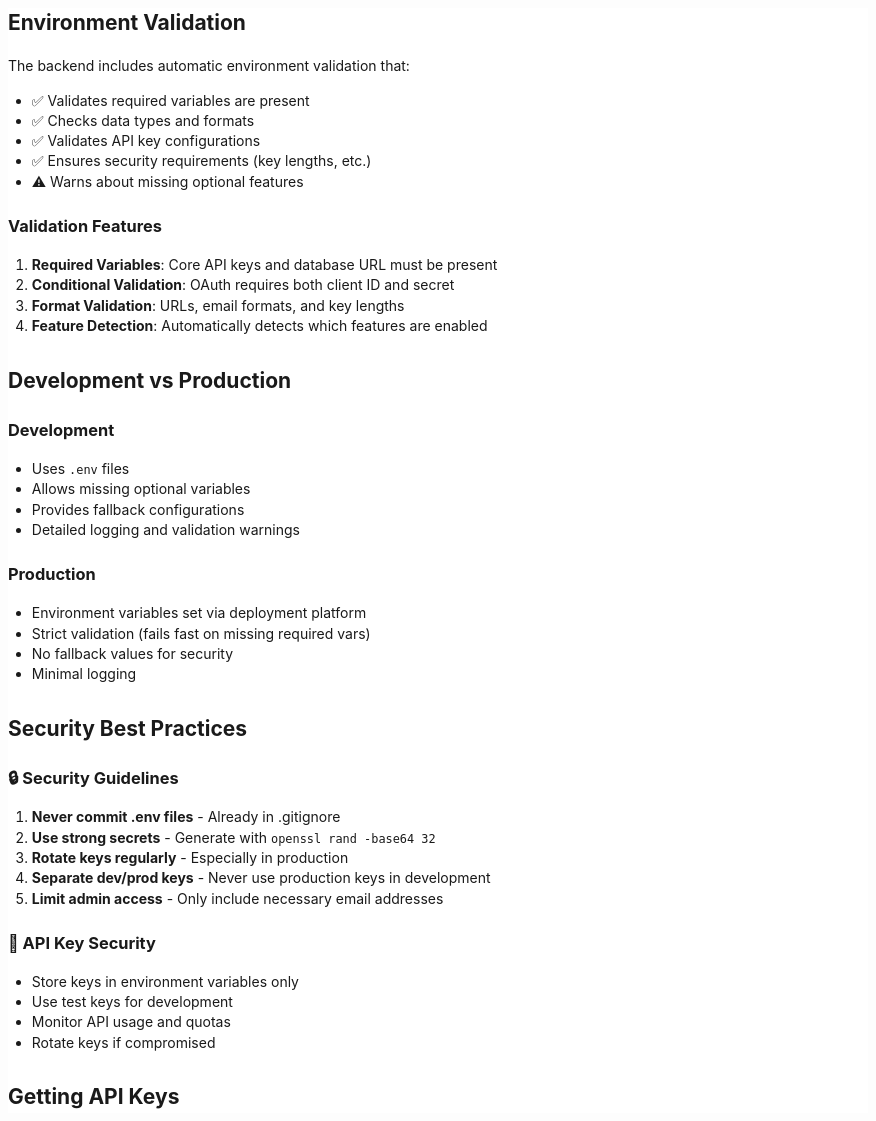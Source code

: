 ## Environment Validation

The backend includes automatic environment validation that:

- ✅ Validates required variables are present
- ✅ Checks data types and formats
- ✅ Validates API key configurations
- ✅ Ensures security requirements (key lengths, etc.)
- ⚠️ Warns about missing optional features

### Validation Features

1. **Required Variables**: Core API keys and database URL must be present
2. **Conditional Validation**: OAuth requires both client ID and secret
3. **Format Validation**: URLs, email formats, and key lengths
4. **Feature Detection**: Automatically detects which features are enabled

## Development vs Production

### Development
- Uses `.env` files
- Allows missing optional variables
- Provides fallback configurations
- Detailed logging and validation warnings

### Production
- Environment variables set via deployment platform
- Strict validation (fails fast on missing required vars)
- No fallback values for security
- Minimal logging

## Security Best Practices

### 🔒 Security Guidelines

1. **Never commit .env files** - Already in .gitignore
2. **Use strong secrets** - Generate with `openssl rand -base64 32`
3. **Rotate keys regularly** - Especially in production
4. **Separate dev/prod keys** - Never use production keys in development
5. **Limit admin access** - Only include necessary email addresses

### 🔑 API Key Security

- Store keys in environment variables only
- Use test keys for development
- Monitor API usage and quotas
- Rotate keys if compromised

## Getting API Keys
